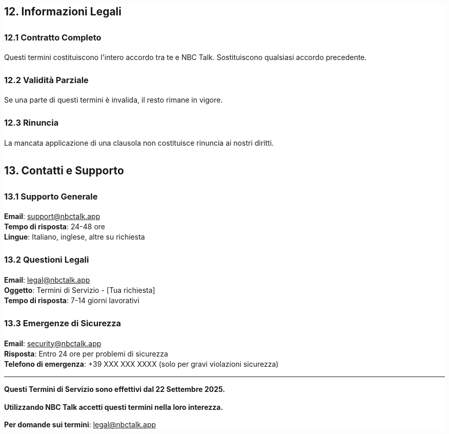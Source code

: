 ## 12. Informazioni Legali

### 12.1 Contratto Completo
Questi termini costituiscono l'intero accordo tra te e NBC Talk. Sostituiscono qualsiasi accordo precedente.

### 12.2 Validità Parziale
Se una parte di questi termini è invalida, il resto rimane in vigore.

### 12.3 Rinuncia
La mancata applicazione di una clausola non costituisce rinuncia ai nostri diritti.

## 13. Contatti e Supporto

### 13.1 Supporto Generale
**Email**: support@nbctalk.app  
**Tempo di risposta**: 24-48 ore  
**Lingue**: Italiano, inglese, altre su richiesta

### 13.2 Questioni Legali
**Email**: legal@nbctalk.app  
**Oggetto**: Termini di Servizio - [Tua richiesta]  
**Tempo di risposta**: 7-14 giorni lavorativi

### 13.3 Emergenze di Sicurezza
**Email**: security@nbctalk.app  
**Risposta**: Entro 24 ore per problemi di sicurezza  
**Telefono di emergenza**: +39 XXX XXX XXXX (solo per gravi violazioni sicurezza)

---

**Questi Termini di Servizio sono effettivi dal 22 Settembre 2025.**

**Utilizzando NBC Talk accetti questi termini nella loro interezza.**

**Per domande sui termini**: legal@nbctalk.app